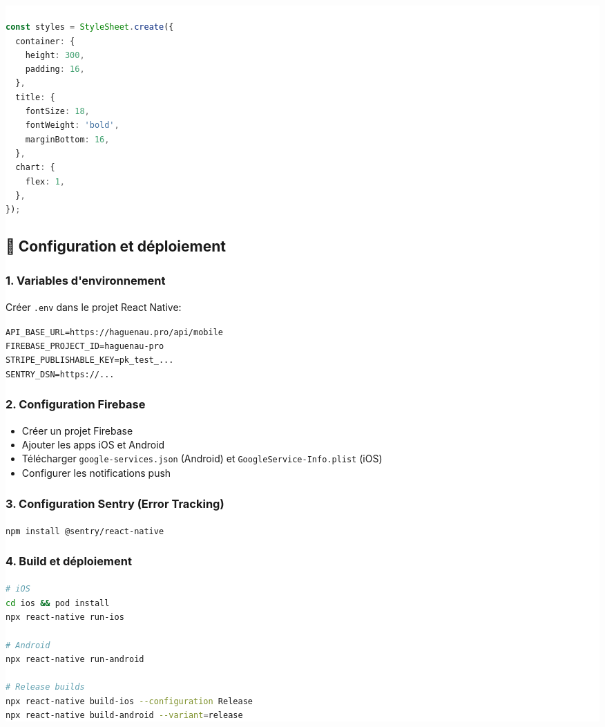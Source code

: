 ```typescript

const styles = StyleSheet.create({
  container: {
    height: 300,
    padding: 16,
  },
  title: {
    fontSize: 18,
    fontWeight: 'bold',
    marginBottom: 16,
  },
  chart: {
    flex: 1,
  },
});
```

## 🔧 Configuration et déploiement

### 1. Variables d'environnement

Créer `.env` dans le projet React Native:

```
API_BASE_URL=https://haguenau.pro/api/mobile
FIREBASE_PROJECT_ID=haguenau-pro
STRIPE_PUBLISHABLE_KEY=pk_test_...
SENTRY_DSN=https://...
```

### 2. Configuration Firebase

- Créer un projet Firebase
- Ajouter les apps iOS et Android
- Télécharger `google-services.json` (Android) et `GoogleService-Info.plist` (iOS)
- Configurer les notifications push

### 3. Configuration Sentry (Error Tracking)

```bash
npm install @sentry/react-native
```

### 4. Build et déploiement

```bash
# iOS
cd ios && pod install
npx react-native run-ios

# Android
npx react-native run-android

# Release builds
npx react-native build-ios --configuration Release
npx react-native build-android --variant=release
```
